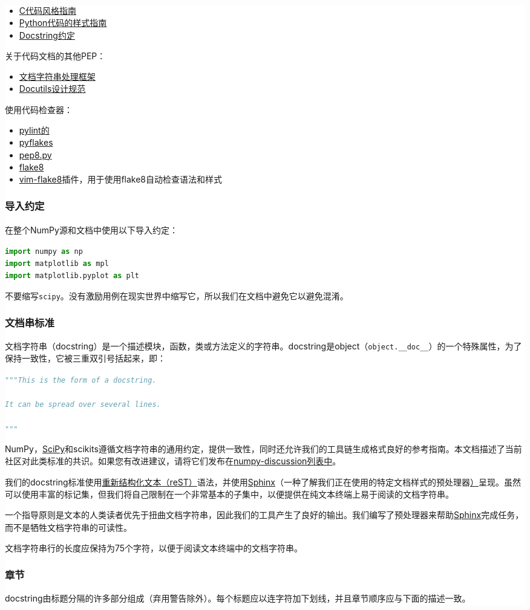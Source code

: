 - [C代码风格指南](https://python.org/dev/peps/pep-0007/)
- [Python代码的样式指南](https://python.org/dev/peps/pep-0008/)
- [Docstring约定](https://python.org/dev/peps/pep-0257/)

关于代码文档的其他PEP：

- [文档字符串处理框架](https://python.org/dev/peps/pep-0256/)
- [Docutils设计规范](https://python.org/dev/peps/pep-0258/)

使用代码检查器：

- [pylint的](https://www.logilab.org/857)
- [pyflakes](https://pypi.python.org/pypi/pyflakes)
- [pep8.py](http://svn.browsershots.org/trunk/devtools/pep8/pep8.py)
- [flake8](https://pypi.python.org/pypi/flake8)
- [vim-flake8](https://github.com/nvie/vim-flake8)插件，用于使用flake8自动检查语法和样式

### 导入约定

在整个NumPy源和文档中使用以下导入约定：

``` python
import numpy as np
import matplotlib as mpl
import matplotlib.pyplot as plt
```

不要缩写``scipy``。没有激励用例在现实世界中缩写它，所以我们在文档中避免它以避免混淆。

### 文档串标准

文档字符串（docstring）是一个描述模块，函数，类或方法定义的字符串。docstring是object（``object.__doc__``）的一个特殊属性，为了保持一致性，它被三重双引号括起来，即：

``` python
"""This is the form of a docstring.

It can be spread over several lines.

"""
```

NumPy，[SciPy](https://www.scipy.org)和scikits遵循文档字符串的通用约定，提供一致性，同时还允许我们的工具链生成格式良好的参考指南。本文档描述了当前社区对此类标准的共识。如果您有改进建议，请将它们发布在[numpy-discussion列表中](https://www.scipy.org/scipylib/mailing-lists.html)。

我们的docstring标准使用[重新结构化文本（reST）](http://docutils.sourceforge.net/rst.html)语法，并使用[Sphinx](http://sphinx.pocoo.org)（一种了解我们正在使用的特定文档样式的预处理器[）](http://docutils.sourceforge.net/rst.html)呈现。虽然可以使用丰富的标记集，但我们将自己限制在一个非常基本的子集中，以便提供在纯文本终端上易于阅读的文档字符串。

一个指导原则是文本的人类读者优先于扭曲文档字符串，因此我们的工具产生了良好的输出。我们编写了预处理器来帮助[Sphinx](http://sphinx.pocoo.org)完成任务，而不是牺牲文档字符串的可读性。

文档字符串行的长度应保持为75个字符，以便于阅读文本终端中的文档字符串。

### 章节

docstring由标题分隔的许多部分组成（弃用警告除外）。每个标题应以连字符加下划线，并且章节顺序应与下面的描述一致。
